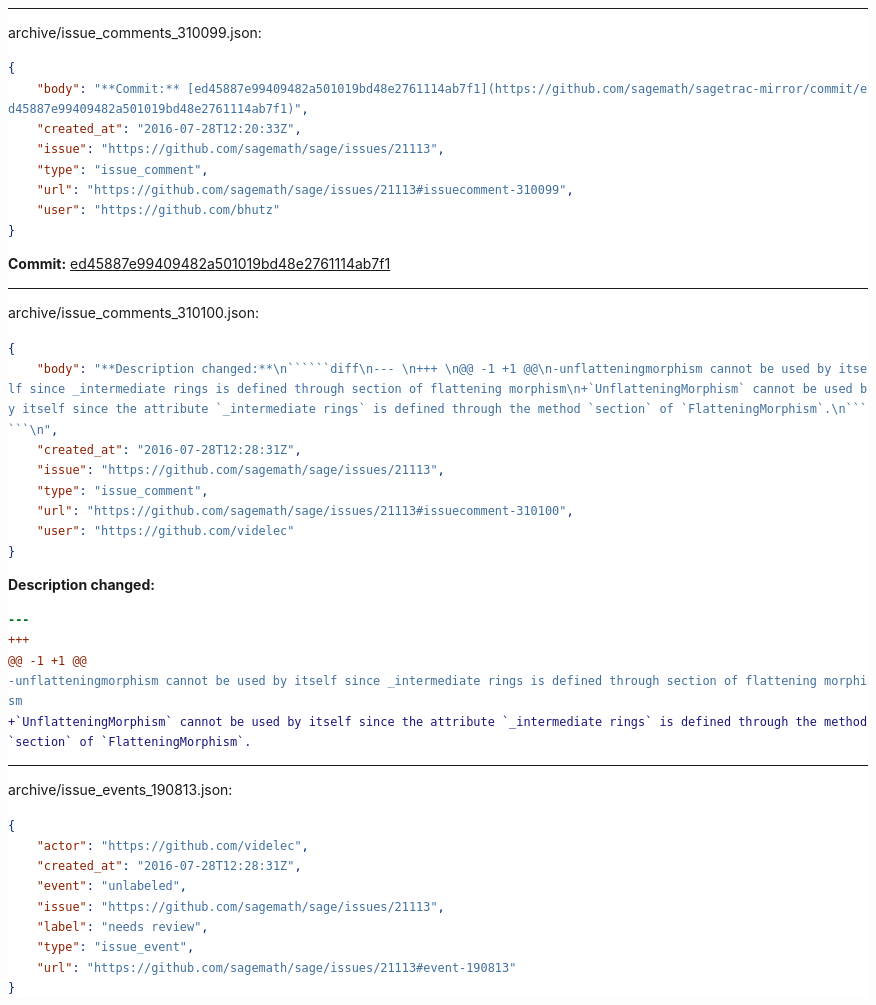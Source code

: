 



---

archive/issue_comments_310099.json:
```json
{
    "body": "**Commit:** [ed45887e99409482a501019bd48e2761114ab7f1](https://github.com/sagemath/sagetrac-mirror/commit/ed45887e99409482a501019bd48e2761114ab7f1)",
    "created_at": "2016-07-28T12:20:33Z",
    "issue": "https://github.com/sagemath/sage/issues/21113",
    "type": "issue_comment",
    "url": "https://github.com/sagemath/sage/issues/21113#issuecomment-310099",
    "user": "https://github.com/bhutz"
}
```

**Commit:** [ed45887e99409482a501019bd48e2761114ab7f1](https://github.com/sagemath/sagetrac-mirror/commit/ed45887e99409482a501019bd48e2761114ab7f1)



---

archive/issue_comments_310100.json:
```json
{
    "body": "**Description changed:**\n``````diff\n--- \n+++ \n@@ -1 +1 @@\n-unflatteningmorphism cannot be used by itself since _intermediate rings is defined through section of flattening morphism\n+`UnflatteningMorphism` cannot be used by itself since the attribute `_intermediate rings` is defined through the method `section` of `FlatteningMorphism`.\n``````\n",
    "created_at": "2016-07-28T12:28:31Z",
    "issue": "https://github.com/sagemath/sage/issues/21113",
    "type": "issue_comment",
    "url": "https://github.com/sagemath/sage/issues/21113#issuecomment-310100",
    "user": "https://github.com/videlec"
}
```

**Description changed:**
``````diff
--- 
+++ 
@@ -1 +1 @@
-unflatteningmorphism cannot be used by itself since _intermediate rings is defined through section of flattening morphism
+`UnflatteningMorphism` cannot be used by itself since the attribute `_intermediate rings` is defined through the method `section` of `FlatteningMorphism`.
``````




---

archive/issue_events_190813.json:
```json
{
    "actor": "https://github.com/videlec",
    "created_at": "2016-07-28T12:28:31Z",
    "event": "unlabeled",
    "issue": "https://github.com/sagemath/sage/issues/21113",
    "label": "needs review",
    "type": "issue_event",
    "url": "https://github.com/sagemath/sage/issues/21113#event-190813"
}
```

